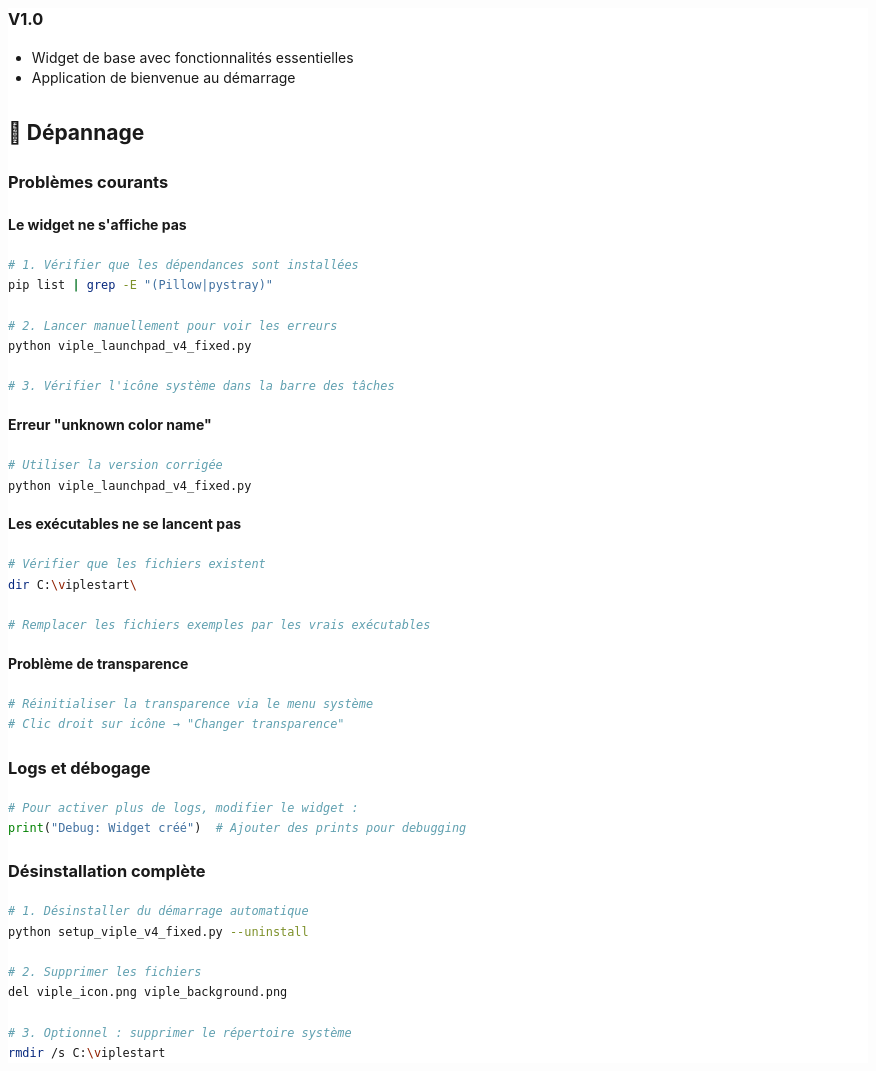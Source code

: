 ### V1.0
- Widget de base avec fonctionnalités essentielles
- Application de bienvenue au démarrage

## 🔧 Dépannage

### Problèmes courants

#### Le widget ne s'affiche pas
```bash
# 1. Vérifier que les dépendances sont installées
pip list | grep -E "(Pillow|pystray)"

# 2. Lancer manuellement pour voir les erreurs
python viple_launchpad_v4_fixed.py

# 3. Vérifier l'icône système dans la barre des tâches
```

#### Erreur "unknown color name"
```bash
# Utiliser la version corrigée
python viple_launchpad_v4_fixed.py
```

#### Les exécutables ne se lancent pas
```bash
# Vérifier que les fichiers existent
dir C:\viplestart\

# Remplacer les fichiers exemples par les vrais exécutables
```

#### Problème de transparence
```bash
# Réinitialiser la transparence via le menu système
# Clic droit sur icône → "Changer transparence"
```

### Logs et débogage

```python
# Pour activer plus de logs, modifier le widget :
print("Debug: Widget créé")  # Ajouter des prints pour debugging
```

### Désinstallation complète

```bash
# 1. Désinstaller du démarrage automatique
python setup_viple_v4_fixed.py --uninstall

# 2. Supprimer les fichiers
del viple_icon.png viple_background.png

# 3. Optionnel : supprimer le répertoire système
rmdir /s C:\viplestart
```
